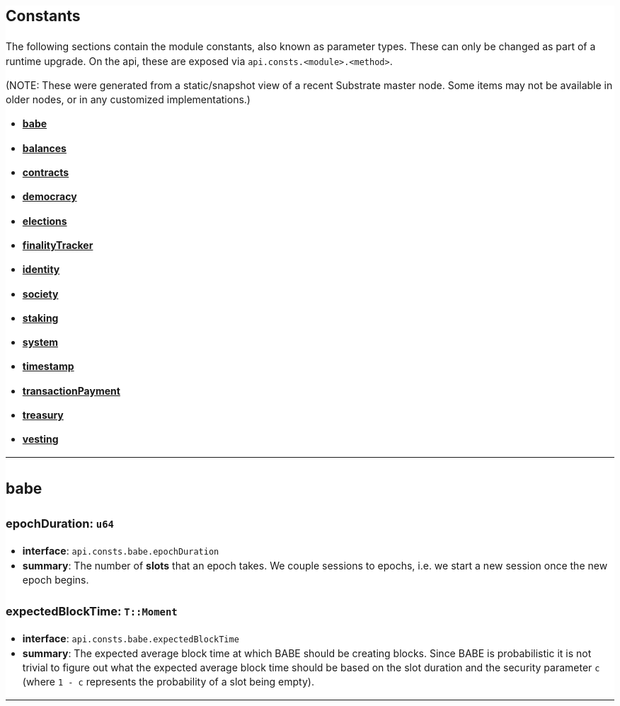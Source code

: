 ## Constants

The following sections contain the module constants, also known as parameter types. These can only be changed as part of a runtime upgrade. On the api, these are exposed via `api.consts.<module>.<method>`. 

(NOTE: These were generated from a static/snapshot view of a recent Substrate master node. Some items may not be available in older nodes, or in any customized implementations.)

- **[babe](#babe)**

- **[balances](#balances)**

- **[contracts](#contracts)**

- **[democracy](#democracy)**

- **[elections](#elections)**

- **[finalityTracker](#finalitytracker)**

- **[identity](#identity)**

- **[society](#society)**

- **[staking](#staking)**

- **[system](#system)**

- **[timestamp](#timestamp)**

- **[transactionPayment](#transactionpayment)**

- **[treasury](#treasury)**

- **[vesting](#vesting)**


___


## babe
 
### epochDuration: `u64`
- **interface**: `api.consts.babe.epochDuration`
- **summary**:   The number of **slots** that an epoch takes. We couple sessions to epochs, i.e. we start a new session once the new epoch begins. 
 
### expectedBlockTime: `T::Moment`
- **interface**: `api.consts.babe.expectedBlockTime`
- **summary**:   The expected average block time at which BABE should be creating blocks. Since BABE is probabilistic it is not trivial to figure out what the expected average block time should be based on the slot duration and the security parameter `c` (where `1 - c` represents the probability of a slot being empty). 

___

